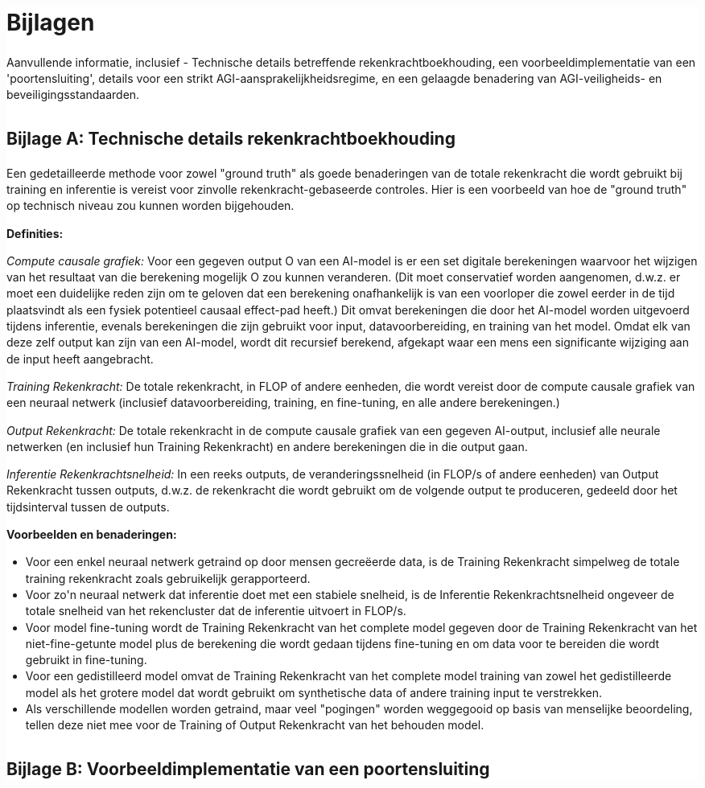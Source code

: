 # Bijlagen

Aanvullende informatie, inclusief - Technische details betreffende rekenkrachtboekhouding, een voorbeeldimplementatie van een 'poortensluiting', details voor een strikt AGI-aansprakelijkheidsregime, en een gelaagde benadering van AGI-veiligheids- en beveiligingsstandaarden.

## Bijlage A: Technische details rekenkrachtboekhouding

Een gedetailleerde methode voor zowel "ground truth" als goede benaderingen van de totale rekenkracht die wordt gebruikt bij training en inferentie is vereist voor zinvolle rekenkracht-gebaseerde controles. Hier is een voorbeeld van hoe de "ground truth" op technisch niveau zou kunnen worden bijgehouden.

**Definities:**

*Compute causale grafiek:* Voor een gegeven output O van een AI-model is er een set digitale berekeningen waarvoor het wijzigen van het resultaat van die berekening mogelijk O zou kunnen veranderen. (Dit moet conservatief worden aangenomen, d.w.z. er moet een duidelijke reden zijn om te geloven dat een berekening onafhankelijk is van een voorloper die zowel eerder in de tijd plaatsvindt als een fysiek potentieel causaal effect-pad heeft.) Dit omvat berekeningen die door het AI-model worden uitgevoerd tijdens inferentie, evenals berekeningen die zijn gebruikt voor input, datavoorbereiding, en training van het model. Omdat elk van deze zelf output kan zijn van een AI-model, wordt dit recursief berekend, afgekapt waar een mens een significante wijziging aan de input heeft aangebracht.

*Training Rekenkracht:* De totale rekenkracht, in FLOP of andere eenheden, die wordt vereist door de compute causale grafiek van een neuraal netwerk (inclusief datavoorbereiding, training, en fine-tuning, en alle andere berekeningen.)

*Output Rekenkracht:* De totale rekenkracht in de compute causale grafiek van een gegeven AI-output, inclusief alle neurale netwerken (en inclusief hun Training Rekenkracht) en andere berekeningen die in die output gaan.

*Inferentie Rekenkrachtsnelheid:* In een reeks outputs, de veranderingssnelheid (in FLOP/s of andere eenheden) van Output Rekenkracht tussen outputs, d.w.z. de rekenkracht die wordt gebruikt om de volgende output te produceren, gedeeld door het tijdsinterval tussen de outputs.

**Voorbeelden en benaderingen:**

- Voor een enkel neuraal netwerk getraind op door mensen gecreëerde data, is de Training Rekenkracht simpelweg de totale training rekenkracht zoals gebruikelijk gerapporteerd.
- Voor zo'n neuraal netwerk dat inferentie doet met een stabiele snelheid, is de Inferentie Rekenkrachtsnelheid ongeveer de totale snelheid van het rekencluster dat de inferentie uitvoert in FLOP/s.
- Voor model fine-tuning wordt de Training Rekenkracht van het complete model gegeven door de Training Rekenkracht van het niet-fine-getunte model plus de berekening die wordt gedaan tijdens fine-tuning en om data voor te bereiden die wordt gebruikt in fine-tuning.
- Voor een gedistilleerd model omvat de Training Rekenkracht van het complete model training van zowel het gedistilleerde model als het grotere model dat wordt gebruikt om synthetische data of andere training input te verstrekken.
- Als verschillende modellen worden getraind, maar veel "pogingen" worden weggegooid op basis van menselijke beoordeling, tellen deze niet mee voor de Training of Output Rekenkracht van het behouden model.

## Bijlage B: Voorbeeldimplementatie van een poortensluiting
